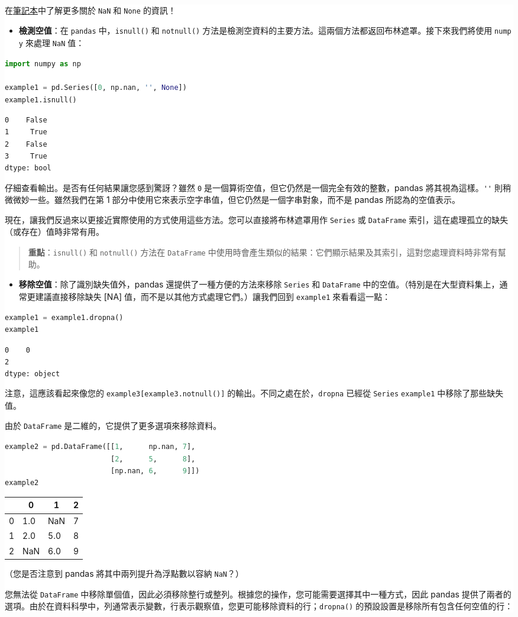 在[筆記本](https://github.com/microsoft/Data-Science-For-Beginners/blob/main/4-Data-Science-Lifecycle/15-analyzing/notebook.ipynb)中了解更多關於 `NaN` 和 `None` 的資訊！

- **檢測空值**：在 `pandas` 中，`isnull()` 和 `notnull()` 方法是檢測空資料的主要方法。這兩個方法都返回布林遮罩。接下來我們將使用 `numpy` 來處理 `NaN` 值：
```python
import numpy as np

example1 = pd.Series([0, np.nan, '', None])
example1.isnull()
```
```
0    False
1     True
2    False
3     True
dtype: bool
```
仔細查看輸出。是否有任何結果讓您感到驚訝？雖然 `0` 是一個算術空值，但它仍然是一個完全有效的整數，pandas 將其視為這樣。`''` 則稍微微妙一些。雖然我們在第 1 部分中使用它來表示空字串值，但它仍然是一個字串對象，而不是 pandas 所認為的空值表示。

現在，讓我們反過來以更接近實際使用的方式使用這些方法。您可以直接將布林遮罩用作 ``Series`` 或 ``DataFrame`` 索引，這在處理孤立的缺失（或存在）值時非常有用。

> **重點**：`isnull()` 和 `notnull()` 方法在 `DataFrame` 中使用時會產生類似的結果：它們顯示結果及其索引，這對您處理資料時非常有幫助。

- **移除空值**：除了識別缺失值外，pandas 還提供了一種方便的方法來移除 `Series` 和 `DataFrame` 中的空值。（特別是在大型資料集上，通常更建議直接移除缺失 [NA] 值，而不是以其他方式處理它們。）讓我們回到 `example1` 來看看這一點：
```python
example1 = example1.dropna()
example1
```
```
0    0
2     
dtype: object
```
注意，這應該看起來像您的 `example3[example3.notnull()]` 的輸出。不同之處在於，`dropna` 已經從 `Series` `example1` 中移除了那些缺失值。

由於 `DataFrame` 是二維的，它提供了更多選項來移除資料。

```python
example2 = pd.DataFrame([[1,      np.nan, 7], 
                         [2,      5,      8], 
                         [np.nan, 6,      9]])
example2
```
|      | 0 | 1 | 2 |
|------|---|---|---|
|0     |1.0|NaN|7  |
|1     |2.0|5.0|8  |
|2     |NaN|6.0|9  |

（您是否注意到 pandas 將其中兩列提升為浮點數以容納 `NaN`？）

您無法從 `DataFrame` 中移除單個值，因此必須移除整行或整列。根據您的操作，您可能需要選擇其中一種方式，因此 pandas 提供了兩者的選項。由於在資料科學中，列通常表示變數，行表示觀察值，您更可能移除資料的行；`dropna()` 的預設設置是移除所有包含任何空值的行：
